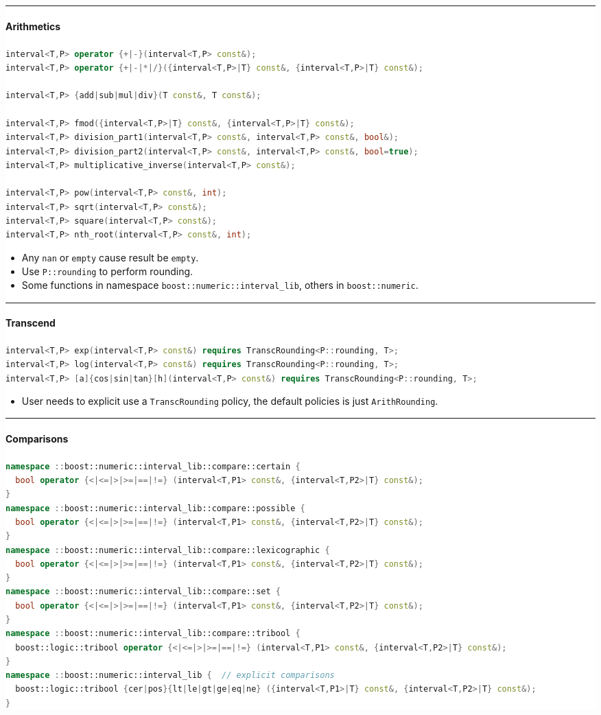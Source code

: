 ------
#### Arithmetics

```c++
interval<T,P> operator {+|-}(interval<T,P> const&);
interval<T,P> operator {+|-|*|/}({interval<T,P>|T} const&, {interval<T,P>|T} const&);

interval<T,P> {add|sub|mul|div}(T const&, T const&);

interval<T,P> fmod({interval<T,P>|T} const&, {interval<T,P>|T} const&);
interval<T,P> division_part1(interval<T,P> const&, interval<T,P> const&, bool&);
interval<T,P> division_part2(interval<T,P> const&, interval<T,P> const&, bool=true);
interval<T,P> multiplicative_inverse(interval<T,P> const&);

interval<T,P> pow(interval<T,P> const&, int);
interval<T,P> sqrt(interval<T,P> const&);
interval<T,P> square(interval<T,P> const&);
interval<T,P> nth_root(interval<T,P> const&, int);
```

* Any `nan` or `empty` cause result be `empty`.
* Use `P::rounding` to perform rounding.
* Some functions in namespace `boost::numeric::interval_lib`, others in `boost::numeric`.

------
#### Transcend

```c++
interval<T,P> exp(interval<T,P> const&) requires TranscRounding<P::rounding, T>;
interval<T,P> log(interval<T,P> const&) requires TranscRounding<P::rounding, T>;
interval<T,P> [a]{cos|sin|tan}[h](interval<T,P> const&) requires TranscRounding<P::rounding, T>;
```

* User needs to explicit use a `TranscRounding` policy, the default policies is just `ArithRounding`.

------
#### Comparisons

```c++
namespace ::boost::numeric::interval_lib::compare::certain {
  bool operator {<|<=|>|>=|==|!=} (interval<T,P1> const&, {interval<T,P2>|T} const&);
}
namespace ::boost::numeric::interval_lib::compare::possible {
  bool operator {<|<=|>|>=|==|!=} (interval<T,P1> const&, {interval<T,P2>|T} const&);
}
namespace ::boost::numeric::interval_lib::compare::lexicographic {
  bool operator {<|<=|>|>=|==|!=} (interval<T,P1> const&, {interval<T,P2>|T} const&);
}
namespace ::boost::numeric::interval_lib::compare::set {
  bool operator {<|<=|>|>=|==|!=} (interval<T,P1> const&, {interval<T,P2>|T} const&);
}
namespace ::boost::numeric::interval_lib::compare::tribool {
  boost::logic::tribool operator {<|<=|>|>=|==|!=} (interval<T,P1> const&, {interval<T,P2>|T} const&);
}
namespace ::boost::numeric::interval_lib {  // explicit comparisons
  boost::logic::tribool {cer|pos}{lt|le|gt|ge|eq|ne} ({interval<T,P1>|T} const&, {interval<T,P2>|T} const&);
}
```
